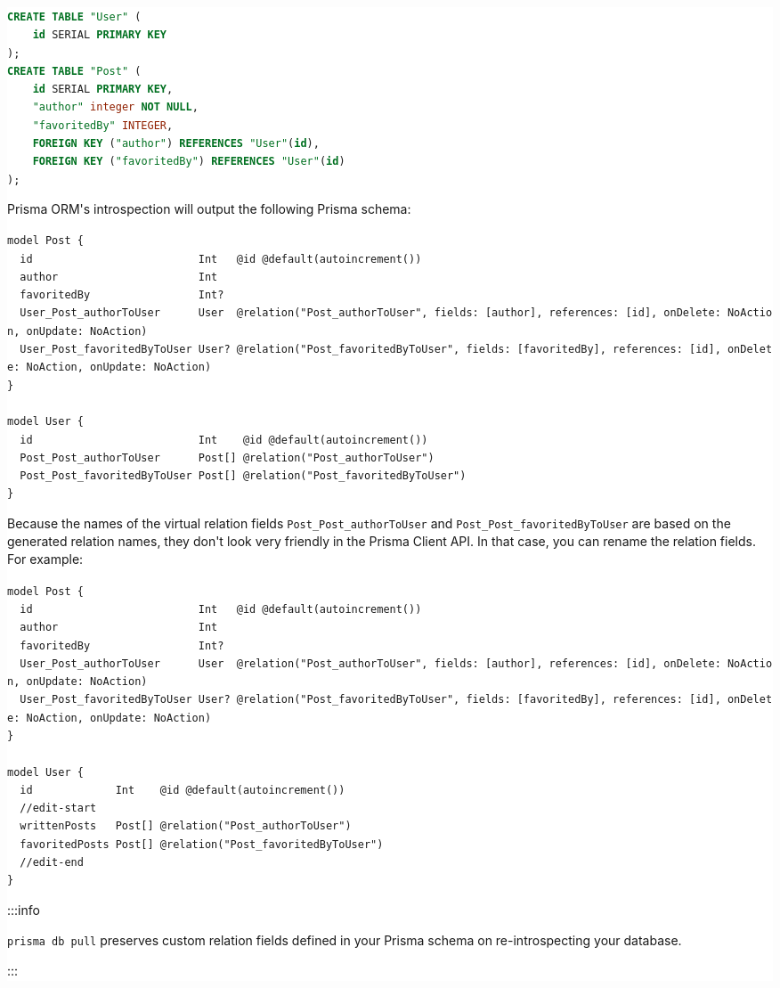 ```sql
CREATE TABLE "User" (
    id SERIAL PRIMARY KEY
);
CREATE TABLE "Post" (
    id SERIAL PRIMARY KEY,
    "author" integer NOT NULL,
    "favoritedBy" INTEGER,
    FOREIGN KEY ("author") REFERENCES "User"(id),
    FOREIGN KEY ("favoritedBy") REFERENCES "User"(id)
);
```

Prisma ORM's introspection will output the following Prisma schema:

```prisma
model Post {
  id                          Int   @id @default(autoincrement())
  author                      Int
  favoritedBy                 Int?
  User_Post_authorToUser      User  @relation("Post_authorToUser", fields: [author], references: [id], onDelete: NoAction, onUpdate: NoAction)
  User_Post_favoritedByToUser User? @relation("Post_favoritedByToUser", fields: [favoritedBy], references: [id], onDelete: NoAction, onUpdate: NoAction)
}

model User {
  id                          Int    @id @default(autoincrement())
  Post_Post_authorToUser      Post[] @relation("Post_authorToUser")
  Post_Post_favoritedByToUser Post[] @relation("Post_favoritedByToUser")
}
```

Because the names of the virtual relation fields `Post_Post_authorToUser` and `Post_Post_favoritedByToUser` are based on the generated relation names, they don't look very friendly in the Prisma Client API. In that case, you can rename the relation fields. For example:

```prisma highlight=11-12;edit
model Post {
  id                          Int   @id @default(autoincrement())
  author                      Int
  favoritedBy                 Int?
  User_Post_authorToUser      User  @relation("Post_authorToUser", fields: [author], references: [id], onDelete: NoAction, onUpdate: NoAction)
  User_Post_favoritedByToUser User? @relation("Post_favoritedByToUser", fields: [favoritedBy], references: [id], onDelete: NoAction, onUpdate: NoAction)
}

model User {
  id             Int    @id @default(autoincrement())
  //edit-start
  writtenPosts   Post[] @relation("Post_authorToUser")
  favoritedPosts Post[] @relation("Post_favoritedByToUser")
  //edit-end
}
```

:::info

`prisma db pull` preserves custom relation fields defined in your Prisma schema on re-introspecting your database.

:::
